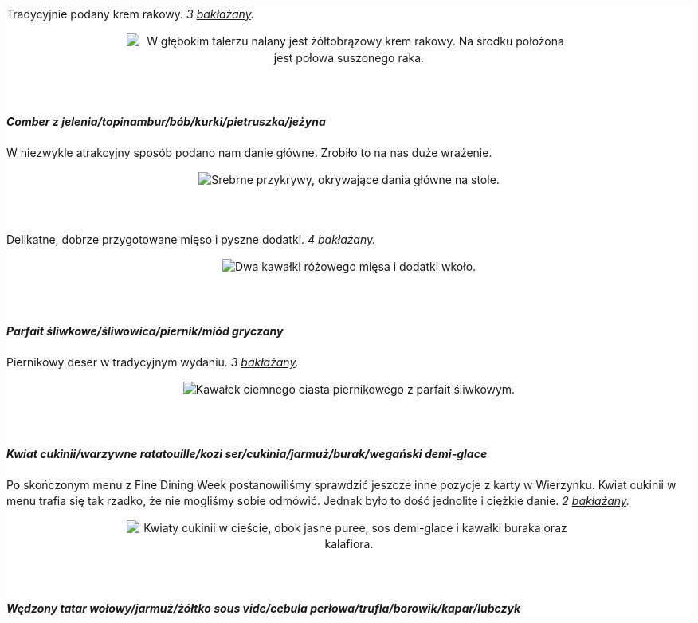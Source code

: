 Tradycyjnie podany krem rakowy. _3&nbsp;[bakłażany]._
<center><div style="width:65%">
<img src="{{site.img_url}}/assets/img/posts/wie_crayfish.jpg" alt="
W głębokim talerzu nalany jest żółtobrązowy krem rakowy. Na środku położona jest połowa suszonego raka."
height="200px" width="40px" />
</div></center>
<br />&ensp;&ensp;

#### *Comber z jelenia/topinambur/bób/kurki/pietruszka/jeżyna*

W niezwykle atrakcyjny sposób podano nam danie główne. Zrobiło to na nas duże wrażenie.
<center><div style="width:65%">
<img src="{{site.img_url}}/assets/img/posts/wie_deer.jpg" alt="Srebrne przykrywy, okrywające dania główne na stole." height="200px" width="40px" />
</div></center>
<br />&ensp;&ensp;

Delikatne, dobrze przygotowane mięso i pyszne dodatki. _4&nbsp;[bakłażany]._
<center><div style="width:65%">
<img src="{{site.img_url}}/assets/img/posts/wie_deer2.jpg" alt="Dwa kawałki różowego mięsa i dodatki wkoło." height="200px" width="40px" />
</div></center>
<br />&ensp;&ensp;

#### *Parfait śliwkowe/śliwowica/piernik/miód gryczany*

Piernikowy deser w tradycyjnym wydaniu. _3&nbsp;[bakłażany]._
<center><div style="width:65%">
<img src="{{site.img_url}}/assets/img/posts/wie_dessert.jpg" alt="
Kawałek ciemnego ciasta piernikowego z parfait śliwkowym."
height="200px" width="40px" />
</div></center>
<br />&ensp;&ensp;

#### *Kwiat cukinii/warzywne ratatouille/kozi ser/cukinia/jarmuż/burak/wegański demi-glace*

Po skończonym menu z Fine Dining Week postanowiliśmy sprawdzić jeszcze inne pozycje z karty w Wierzynku.
 Kwiat cukinii w menu trafia się tak rzadko, że nie mogliśmy sobie odmówić. Jednak było to dość jednolite i ciężkie danie. _2&nbsp;[bakłażany]._
<center><div style="width:65%">
<img src="{{site.img_url}}/assets/img/posts/wie_flowers.jpg" alt="Kwiaty cukinii w cieście, obok jasne puree,
 sos demi-glace i kawałki buraka oraz kalafiora."
height="200px" width="40px" />
</div></center>
<br />&ensp;&ensp;

#### *Wędzony tatar wołowy/jarmuż/żółtko sous vide/cebula perłowa/trufla/borowik/kapar/lubczyk*


[Wierzynek]: http://wierzynek.pl/
[bakłażany]: /about#baklazan
[bakłażanów]: /about#baklazan